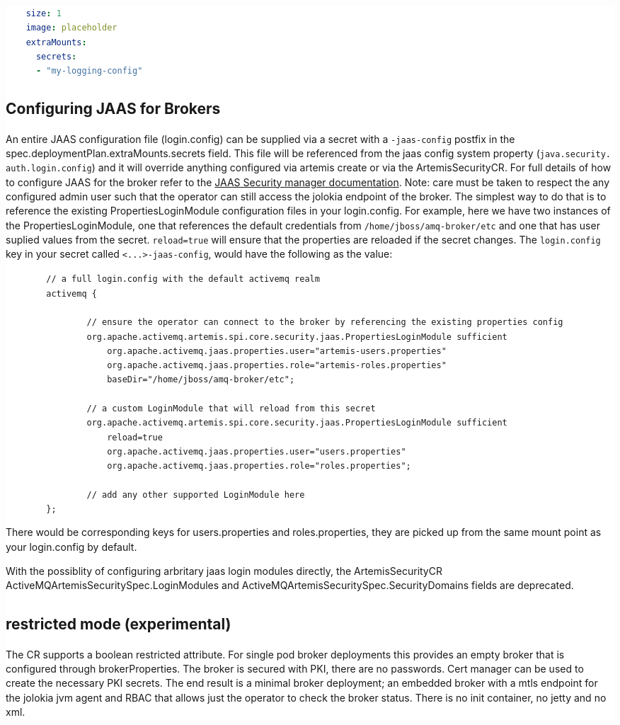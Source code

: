 ```yaml
    size: 1
    image: placeholder
    extraMounts:
      secrets:
      - "my-logging-config"
```

## Configuring JAAS for Brokers

An entire JAAS configuration file (login.config) can be supplied via a secret with a `-jaas-config` postfix in the spec.deploymentPlan.extraMounts.secrets field. This file will be referenced from
the jaas config system property (`java.security.auth.login.config`) and it will override anything configured via artemis create or via the ArtemisSecurityCR. For full details of how to configure JAAS for the broker refer to the [JAAS Security manager documentation](https://activemq.apache.org/components/artemis/documentation/latest/security.html#JAAS_Security_Manager).
Note: care must be taken to respect the any configured admin user such that the operator can still access the jolokia endpoint of the broker. The simplest way to do that is to reference the existing PropertiesLoginModule configuration files in your login.config.
For example, here we have two instances of the PropertiesLoginModule, one that references the default credentials from `/home/jboss/amq-broker/etc` and one that has user suplied values from the secret. `reload=true` will ensure that the properties are reloaded if the secret changes. The `login.config` key in your secret called `<...>-jaas-config`, would have the following as the value:

```
		// a full login.config with the default activemq realm
		activemq {

				// ensure the operator can connect to the broker by referencing the existing properties config
				org.apache.activemq.artemis.spi.core.security.jaas.PropertiesLoginModule sufficient
					org.apache.activemq.jaas.properties.user="artemis-users.properties"
					org.apache.activemq.jaas.properties.role="artemis-roles.properties"
					baseDir="/home/jboss/amq-broker/etc";

				// a custom LoginModule that will reload from this secret
				org.apache.activemq.artemis.spi.core.security.jaas.PropertiesLoginModule sufficient
					reload=true
					org.apache.activemq.jaas.properties.user="users.properties"
					org.apache.activemq.jaas.properties.role="roles.properties";

				// add any other supported LoginModule here
		};
```

There would be corresponding keys for users.properties and roles.properties, they are picked up from the same mount point as your login.config by default.

With the possiblity of configuring arbritary jaas login modules directly, the ArtemisSecurityCR ActiveMQArtemisSecuritySpec.LoginModules and ActiveMQArtemisSecuritySpec.SecurityDomains fields are deprecated.

## restricted mode (experimental)
The CR supports a boolean restricted attribute. For single pod broker deployments this provides an empty broker that is configured through brokerProperties. The broker is secured with PKI, there are no passwords. Cert manager can be used to create the necessary PKI secrets.  The end result is a minimal broker deployment; an embedded broker with a mtls endpoint for the jolokia jvm agent and RBAC that allows just the operator to check the broker status. There is no init container, no jetty and no xml.
